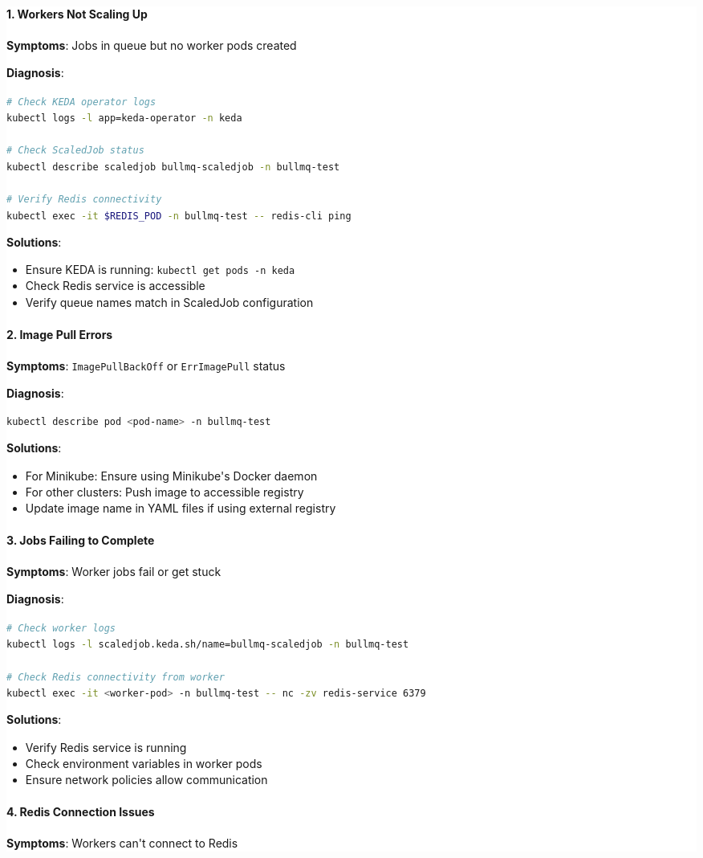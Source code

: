 #### 1. Workers Not Scaling Up

**Symptoms**: Jobs in queue but no worker pods created

**Diagnosis**:
```bash
# Check KEDA operator logs
kubectl logs -l app=keda-operator -n keda

# Check ScaledJob status
kubectl describe scaledjob bullmq-scaledjob -n bullmq-test

# Verify Redis connectivity
kubectl exec -it $REDIS_POD -n bullmq-test -- redis-cli ping
```

**Solutions**:
- Ensure KEDA is running: `kubectl get pods -n keda`
- Check Redis service is accessible
- Verify queue names match in ScaledJob configuration

#### 2. Image Pull Errors

**Symptoms**: `ImagePullBackOff` or `ErrImagePull` status

**Diagnosis**:
```bash
kubectl describe pod <pod-name> -n bullmq-test
```

**Solutions**:
- For Minikube: Ensure using Minikube's Docker daemon
- For other clusters: Push image to accessible registry
- Update image name in YAML files if using external registry

#### 3. Jobs Failing to Complete

**Symptoms**: Worker jobs fail or get stuck

**Diagnosis**:
```bash
# Check worker logs
kubectl logs -l scaledjob.keda.sh/name=bullmq-scaledjob -n bullmq-test

# Check Redis connectivity from worker
kubectl exec -it <worker-pod> -n bullmq-test -- nc -zv redis-service 6379
```

**Solutions**:
- Verify Redis service is running
- Check environment variables in worker pods
- Ensure network policies allow communication

#### 4. Redis Connection Issues

**Symptoms**: Workers can't connect to Redis
